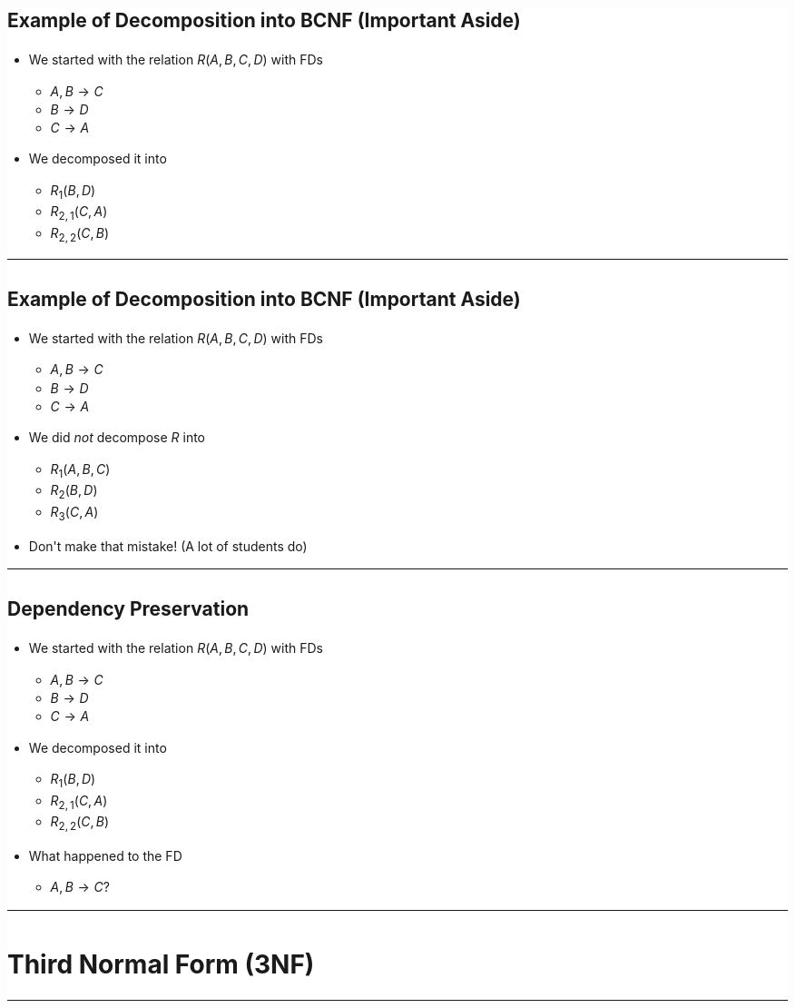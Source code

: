 
## Example of Decomposition into BCNF (Important Aside)

* We started with the relation $R(A, B, C, D)$ with FDs
  * $A, B \rightarrow C$
  * $B \rightarrow D$
  * $C \rightarrow A$

* We decomposed it into
  * $R_1(B, D)$
  * $R_{2,1}(C, A)$
  * $R_{2,2}(C, B)$


---

## Example of Decomposition into BCNF (Important Aside)

* We started with the relation $R(A, B, C, D)$ with FDs
  * $A, B \rightarrow C$
  * $B \rightarrow D$
  * $C \rightarrow A$

* We did *not* decompose $R$ into
  * $R_1(A, B, C)$
  * $R_2(B, D)$
  * $R_3(C, A)$

* Don't make that mistake! (A lot of students do)

---

## Dependency Preservation

* We started with the relation $R(A, B, C, D)$ with FDs
  * $A, B \rightarrow C$
  * $B \rightarrow D$
  * $C \rightarrow A$

* We decomposed it into
  * $R_1(B, D)$
  * $R_{2,1}(C, A)$
  * $R_{2,2}(C, B)$

* What happened to the FD
  * $A, B \rightarrow C$?

---

# Third Normal Form (3NF)

---
